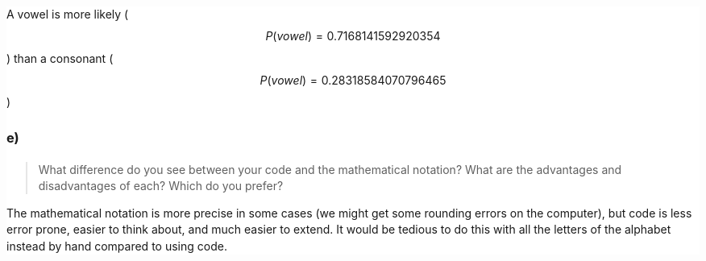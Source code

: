 A vowel is more likely ($$P(vowel) = 0.7168141592920354$$) than a consonant ($$P(vowel) = 0.28318584070796465 $$)


### e)

> What difference do you see between your code and the mathematical notation?
> What are the advantages and disadvantages of each?
> Which do you prefer?

The mathematical notation is more precise in some cases (we might get some rounding errors on the computer), but code is less error prone, easier to think about, and much easier to extend. It would be tedious to do this with all the letters of the alphabet instead by hand compared to using code.
